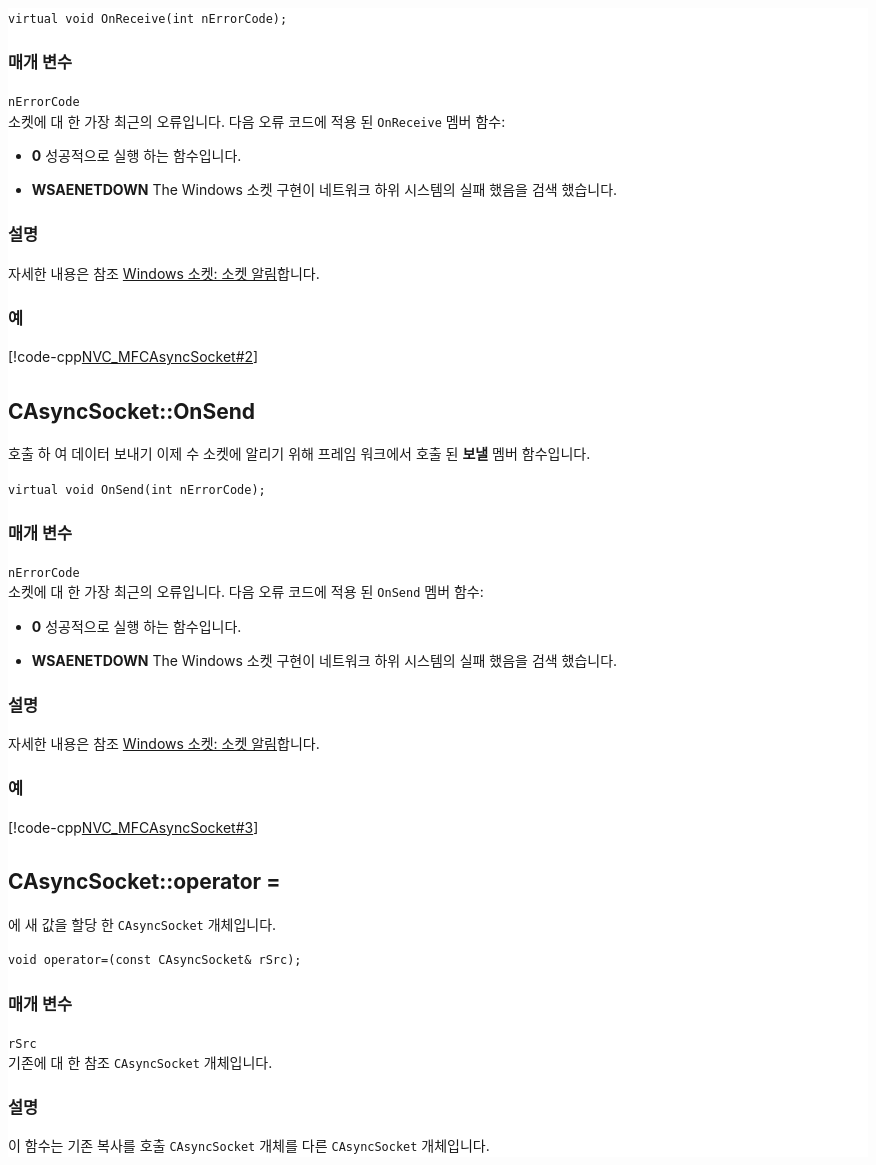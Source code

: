 ```  
virtual void OnReceive(int nErrorCode);
```  
  
### <a name="parameters"></a>매개 변수  
 `nErrorCode`  
 소켓에 대 한 가장 최근의 오류입니다. 다음 오류 코드에 적용 된 `OnReceive` 멤버 함수:  
  
- **0** 성공적으로 실행 하는 함수입니다.  
  
- **WSAENETDOWN** The Windows 소켓 구현이 네트워크 하위 시스템의 실패 했음을 검색 했습니다.  
  
### <a name="remarks"></a>설명  
 자세한 내용은 참조 [Windows 소켓: 소켓 알림](../../mfc/windows-sockets-socket-notifications.md)합니다.  
  
### <a name="example"></a>예  
 [!code-cpp[NVC_MFCAsyncSocket#2](../../mfc/reference/codesnippet/cpp/casyncsocket-class_2.cpp)]  
  
##  <a name="onsend"></a>CAsyncSocket::OnSend  
 호출 하 여 데이터 보내기 이제 수 소켓에 알리기 위해 프레임 워크에서 호출 된 **보낼** 멤버 함수입니다.  
  
```  
virtual void OnSend(int nErrorCode);
```  
  
### <a name="parameters"></a>매개 변수  
 `nErrorCode`  
 소켓에 대 한 가장 최근의 오류입니다. 다음 오류 코드에 적용 된 `OnSend` 멤버 함수:  
  
- **0** 성공적으로 실행 하는 함수입니다.  
  
- **WSAENETDOWN** The Windows 소켓 구현이 네트워크 하위 시스템의 실패 했음을 검색 했습니다.  
  
### <a name="remarks"></a>설명  
 자세한 내용은 참조 [Windows 소켓: 소켓 알림](../../mfc/windows-sockets-socket-notifications.md)합니다.  
  
### <a name="example"></a>예  
 [!code-cpp[NVC_MFCAsyncSocket#3](../../mfc/reference/codesnippet/cpp/casyncsocket-class_3.cpp)]  
  
##  <a name="operator_eq"></a>CAsyncSocket::operator =  
 에 새 값을 할당 한 `CAsyncSocket` 개체입니다.  
  
```  
void operator=(const CAsyncSocket& rSrc);
```  
  
### <a name="parameters"></a>매개 변수  
 `rSrc`  
 기존에 대 한 참조 `CAsyncSocket` 개체입니다.  
  
### <a name="remarks"></a>설명  
 이 함수는 기존 복사를 호출 `CAsyncSocket` 개체를 다른 `CAsyncSocket` 개체입니다.  
  